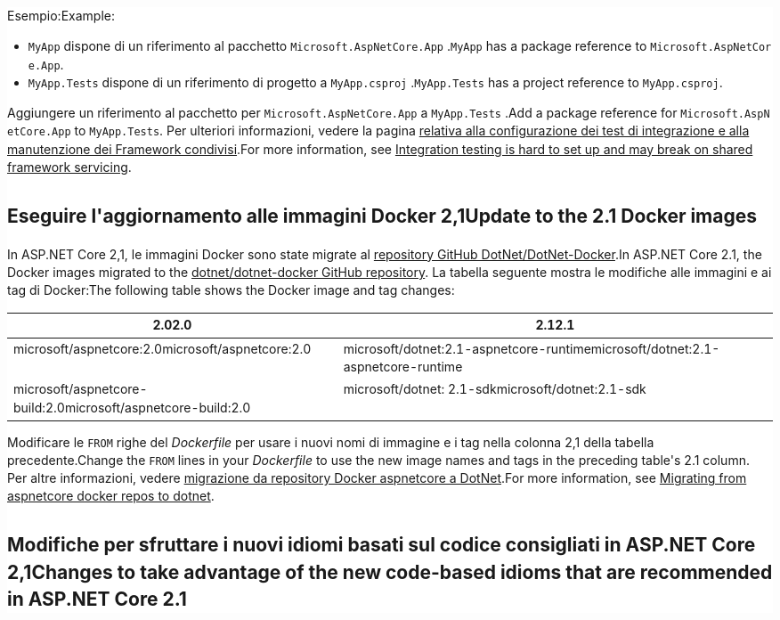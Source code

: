   <span data-ttu-id="5edfb-154">Esempio:</span><span class="sxs-lookup"><span data-stu-id="5edfb-154">Example:</span></span>

  * <span data-ttu-id="5edfb-155">`MyApp` dispone di un riferimento al pacchetto `Microsoft.AspNetCore.App` .</span><span class="sxs-lookup"><span data-stu-id="5edfb-155">`MyApp` has a package reference to `Microsoft.AspNetCore.App`.</span></span>
  * <span data-ttu-id="5edfb-156">`MyApp.Tests` dispone di un riferimento di progetto a `MyApp.csproj` .</span><span class="sxs-lookup"><span data-stu-id="5edfb-156">`MyApp.Tests` has a project reference to `MyApp.csproj`.</span></span>

  <span data-ttu-id="5edfb-157">Aggiungere un riferimento al pacchetto per `Microsoft.AspNetCore.App` a `MyApp.Tests` .</span><span class="sxs-lookup"><span data-stu-id="5edfb-157">Add a package reference for `Microsoft.AspNetCore.App` to `MyApp.Tests`.</span></span> <span data-ttu-id="5edfb-158">Per ulteriori informazioni, vedere la pagina [relativa alla configurazione dei test di integrazione e alla manutenzione dei Framework condivisi](https://github.com/dotnet/aspnetcore/issues/3156).</span><span class="sxs-lookup"><span data-stu-id="5edfb-158">For more information, see [Integration testing is hard to set up and may break on shared framework servicing](https://github.com/dotnet/aspnetcore/issues/3156).</span></span>

## <a name="update-to-the-21-docker-images"></a><span data-ttu-id="5edfb-159">Eseguire l'aggiornamento alle immagini Docker 2,1</span><span class="sxs-lookup"><span data-stu-id="5edfb-159">Update to the 2.1 Docker images</span></span>

<span data-ttu-id="5edfb-160">In ASP.NET Core 2,1, le immagini Docker sono state migrate al [repository GitHub DotNet/DotNet-Docker](https://github.com/dotnet/dotnet-docker).</span><span class="sxs-lookup"><span data-stu-id="5edfb-160">In ASP.NET Core 2.1, the Docker images migrated to the [dotnet/dotnet-docker GitHub repository](https://github.com/dotnet/dotnet-docker).</span></span> <span data-ttu-id="5edfb-161">La tabella seguente mostra le modifiche alle immagini e ai tag di Docker:</span><span class="sxs-lookup"><span data-stu-id="5edfb-161">The following table shows the Docker image and tag changes:</span></span>

|<span data-ttu-id="5edfb-162">2.0</span><span class="sxs-lookup"><span data-stu-id="5edfb-162">2.0</span></span>      |<span data-ttu-id="5edfb-163">2.1</span><span class="sxs-lookup"><span data-stu-id="5edfb-163">2.1</span></span>      |
|---------|---------|
|<span data-ttu-id="5edfb-164">microsoft/aspnetcore:2.0</span><span class="sxs-lookup"><span data-stu-id="5edfb-164">microsoft/aspnetcore:2.0</span></span>        |<span data-ttu-id="5edfb-165">microsoft/dotnet:2.1-aspnetcore-runtime</span><span class="sxs-lookup"><span data-stu-id="5edfb-165">microsoft/dotnet:2.1-aspnetcore-runtime</span></span> |
|<span data-ttu-id="5edfb-166">microsoft/aspnetcore-build:2.0</span><span class="sxs-lookup"><span data-stu-id="5edfb-166">microsoft/aspnetcore-build:2.0</span></span>  |<span data-ttu-id="5edfb-167">microsoft/dotnet: 2.1-sdk</span><span class="sxs-lookup"><span data-stu-id="5edfb-167">microsoft/dotnet:2.1-sdk</span></span> |

<span data-ttu-id="5edfb-168">Modificare le `FROM` righe del *Dockerfile* per usare i nuovi nomi di immagine e i tag nella colonna 2,1 della tabella precedente.</span><span class="sxs-lookup"><span data-stu-id="5edfb-168">Change the `FROM` lines in your *Dockerfile* to use the new image names and tags in the preceding table's 2.1 column.</span></span> <span data-ttu-id="5edfb-169">Per altre informazioni, vedere [migrazione da repository Docker aspnetcore a DotNet](https://github.com/aspnet/Announcements/issues/298).</span><span class="sxs-lookup"><span data-stu-id="5edfb-169">For more information, see [Migrating from aspnetcore docker repos to dotnet](https://github.com/aspnet/Announcements/issues/298).</span></span>

## <a name="changes-to-take-advantage-of-the-new-code-based-idioms-that-are-recommended-in-aspnet-core-21"></a><span data-ttu-id="5edfb-170">Modifiche per sfruttare i nuovi idiomi basati sul codice consigliati in ASP.NET Core 2,1</span><span class="sxs-lookup"><span data-stu-id="5edfb-170">Changes to take advantage of the new code-based idioms that are recommended in ASP.NET Core 2.1</span></span>
